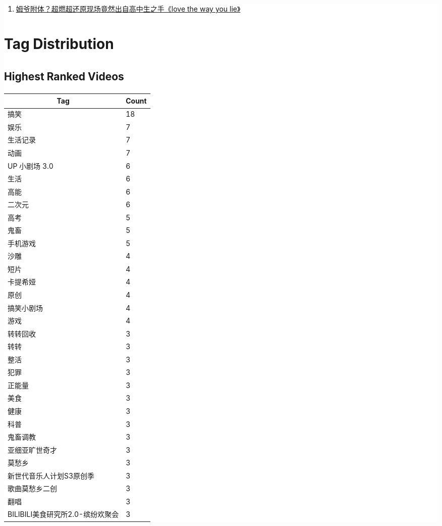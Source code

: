 1. [姆爷附体？超燃超还原现场竟然出自高中生之手《love the way you lie》](https://www.bilibili.com/video/BV1uFMGznEwo)

# Tag Distribution
## Highest Ranked Videos


| Tag | Count |
| --- | --- |
| 搞笑 | 18 |
| 娱乐 | 7 |
| 生活记录 | 7 |
| 动画 | 7 |
| UP 小剧场 3.0 | 6 |
| 生活 | 6 |
| 高能 | 6 |
| 二次元 | 6 |
| 高考 | 5 |
| 鬼畜 | 5 |
| 手机游戏 | 5 |
| 沙雕 | 4 |
| 短片 | 4 |
| 卡提希娅 | 4 |
| 原创 | 4 |
| 搞笑小剧场 | 4 |
| 游戏 | 4 |
| 转转回收 | 3 |
| 转转 | 3 |
| 整活 | 3 |
| 犯罪 | 3 |
| 正能量 | 3 |
| 美食 | 3 |
| 健康 | 3 |
| 科普 | 3 |
| 鬼畜调教 | 3 |
| 亚细亚旷世奇才 | 3 |
| 莫愁乡 | 3 |
| 新世代音乐人计划S3原创季 | 3 |
| 歌曲莫愁乡二创 | 3 |
| 翻唱 | 3 |
| BILIBILI美食研究所2.0-缤纷欢聚会 | 3 |